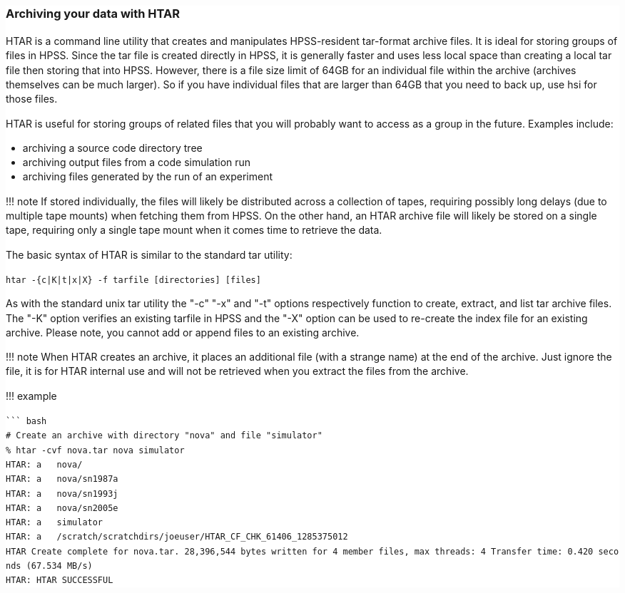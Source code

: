 ### Archiving your data with HTAR

HTAR is a command line utility that creates and manipulates
HPSS-resident tar-format archive files.  It is ideal for storing
groups of files in HPSS.  Since the tar file is created directly in
HPSS, it is generally faster and uses less local space than creating a
local tar file then storing that into HPSS.  However, there is a file
size limit of 64GB for an individual file within the archive (archives
themselves can be much larger).  So if you have individual files that
are larger than 64GB that you need to back up, use hsi for those
files.

HTAR is useful for storing groups of related files that you will
probably want to access as a group in the future.  Examples include:

* archiving a source code directory tree
* archiving output files from a code simulation run
* archiving files generated by the run of an experiment

!!! note
	If stored individually, the files will likely be distributed
	across a collection of tapes, requiring possibly long delays (due
	to multiple tape mounts) when fetching them from HPSS.  On the
	other hand, an HTAR archive file will likely be stored on a single
	tape, requiring only a single tape mount when it comes time to
	retrieve the data.

The basic syntax of HTAR is similar to the standard tar utility:

`htar -{c|K|t|x|X} -f tarfile [directories] [files] `

As with the standard unix tar utility the "-c" "-x" and "-t" options
respectively function to create, extract, and list tar archive
files. The "-K" option verifies an existing tarfile in HPSS and the
"-X" option can be used to re-create the index file for an existing
archive.  Please note, you cannot add or append files to an existing
archive.

!!! note
	When HTAR creates an archive, it places an additional file
	(with a strange name) at the end of the archive.  Just ignore the
	file, it is for HTAR internal use and will not be retrieved when
	you extract the files from the archive.

!!! example

	``` bash
	# Create an archive with directory "nova" and file "simulator"
	% htar -cvf nova.tar nova simulator
	HTAR: a   nova/
	HTAR: a   nova/sn1987a
	HTAR: a   nova/sn1993j
	HTAR: a   nova/sn2005e
	HTAR: a   simulator
	HTAR: a   /scratch/scratchdirs/joeuser/HTAR_CF_CHK_61406_1285375012
	HTAR Create complete for nova.tar. 28,396,544 bytes written for 4 member files, max threads: 4 Transfer time: 0.420 seconds (67.534 MB/s)
	HTAR: HTAR SUCCESSFUL
